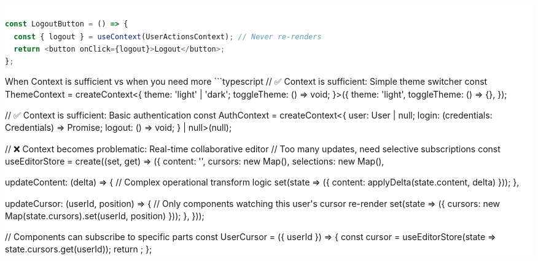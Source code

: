 ```typescript

const LogoutButton = () => {
  const { logout } = useContext(UserActionsContext); // Never re-renders
  return <button onClick={logout}>Logout</button>;
};
```

</recommended>
</example>

<example>
<situation>When Context is sufficient vs when you need more</situation>
<recommended>
```typescript
// ✅ Context is sufficient: Simple theme switcher
const ThemeContext = createContext<{
  theme: 'light' | 'dark';
  toggleTheme: () => void;
}>({
  theme: 'light',
  toggleTheme: () => {},
});

// ✅ Context is sufficient: Basic authentication
const AuthContext = createContext<{
  user: User | null;
  login: (credentials: Credentials) => Promise<void>;
  logout: () => void;
} | null>(null);

// ❌ Context becomes problematic: Real-time collaborative editor
// Too many updates, need selective subscriptions
const useEditorStore = create((set, get) => ({
  content: '',
  cursors: new Map(),
  selections: new Map(),
  
  updateContent: (delta) => {
    // Complex operational transform logic
    set(state => ({ content: applyDelta(state.content, delta) }));
  },
  
  updateCursor: (userId, position) => {
    // Only components watching this user's cursor re-render
    set(state => ({
      cursors: new Map(state.cursors).set(userId, position)
    }));
  },
}));

// Components can subscribe to specific parts
const UserCursor = ({ userId }) => {
  const cursor = useEditorStore(state => state.cursors.get(userId));
  return <Cursor position={cursor} />;
};
```
